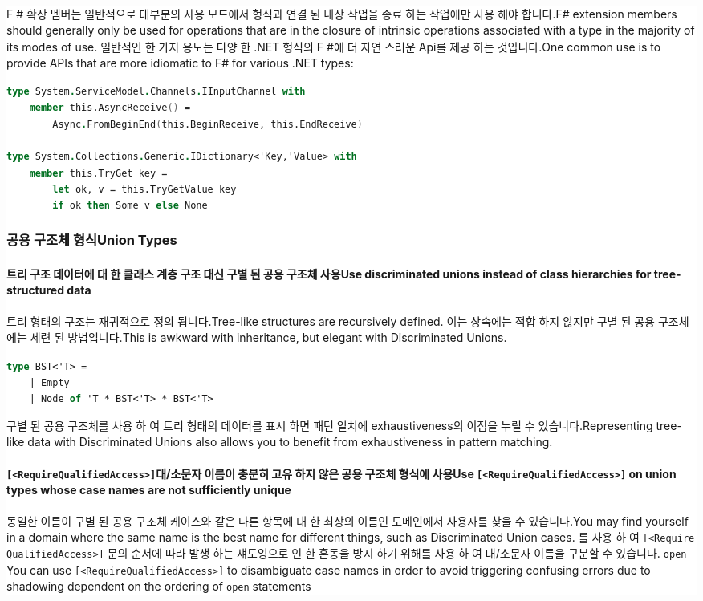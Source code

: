 <span data-ttu-id="ec401-294">F # 확장 멤버는 일반적으로 대부분의 사용 모드에서 형식과 연결 된 내장 작업을 종료 하는 작업에만 사용 해야 합니다.</span><span class="sxs-lookup"><span data-stu-id="ec401-294">F# extension members should generally only be used for operations that are in the closure of intrinsic operations associated with a type in the majority of its modes of use.</span></span> <span data-ttu-id="ec401-295">일반적인 한 가지 용도는 다양 한 .NET 형식의 F #에 더 자연 스러운 Api를 제공 하는 것입니다.</span><span class="sxs-lookup"><span data-stu-id="ec401-295">One common use is to provide APIs that are more idiomatic to F# for various .NET types:</span></span>

```fsharp
type System.ServiceModel.Channels.IInputChannel with
    member this.AsyncReceive() =
        Async.FromBeginEnd(this.BeginReceive, this.EndReceive)

type System.Collections.Generic.IDictionary<'Key,'Value> with
    member this.TryGet key =
        let ok, v = this.TryGetValue key
        if ok then Some v else None
```

### <a name="union-types"></a><span data-ttu-id="ec401-296">공용 구조체 형식</span><span class="sxs-lookup"><span data-stu-id="ec401-296">Union Types</span></span>

#### <a name="use-discriminated-unions-instead-of-class-hierarchies-for-tree-structured-data"></a><span data-ttu-id="ec401-297">트리 구조 데이터에 대 한 클래스 계층 구조 대신 구별 된 공용 구조체 사용</span><span class="sxs-lookup"><span data-stu-id="ec401-297">Use discriminated unions instead of class hierarchies for tree-structured data</span></span>

<span data-ttu-id="ec401-298">트리 형태의 구조는 재귀적으로 정의 됩니다.</span><span class="sxs-lookup"><span data-stu-id="ec401-298">Tree-like structures are recursively defined.</span></span> <span data-ttu-id="ec401-299">이는 상속에는 적합 하지 않지만 구별 된 공용 구조체에는 세련 된 방법입니다.</span><span class="sxs-lookup"><span data-stu-id="ec401-299">This is awkward with inheritance, but elegant with Discriminated Unions.</span></span>

```fsharp
type BST<'T> =
    | Empty
    | Node of 'T * BST<'T> * BST<'T>
```

<span data-ttu-id="ec401-300">구별 된 공용 구조체를 사용 하 여 트리 형태의 데이터를 표시 하면 패턴 일치에 exhaustiveness의 이점을 누릴 수 있습니다.</span><span class="sxs-lookup"><span data-stu-id="ec401-300">Representing tree-like data with Discriminated Unions also allows you to benefit from exhaustiveness in pattern matching.</span></span>

#### <a name="use-requirequalifiedaccess-on-union-types-whose-case-names-are-not-sufficiently-unique"></a><span data-ttu-id="ec401-301">`[<RequireQualifiedAccess>]`대/소문자 이름이 충분히 고유 하지 않은 공용 구조체 형식에 사용</span><span class="sxs-lookup"><span data-stu-id="ec401-301">Use `[<RequireQualifiedAccess>]` on union types whose case names are not sufficiently unique</span></span>

<span data-ttu-id="ec401-302">동일한 이름이 구별 된 공용 구조체 케이스와 같은 다른 항목에 대 한 최상의 이름인 도메인에서 사용자를 찾을 수 있습니다.</span><span class="sxs-lookup"><span data-stu-id="ec401-302">You may find yourself in a domain where the same name is the best name for different things, such as Discriminated Union cases.</span></span> <span data-ttu-id="ec401-303">를 사용 하 여 `[<RequireQualifiedAccess>]` 문의 순서에 따라 발생 하는 섀도잉으로 인 한 혼동을 방지 하기 위해를 사용 하 여 대/소문자 이름을 구분할 수 있습니다. `open`</span><span class="sxs-lookup"><span data-stu-id="ec401-303">You can use `[<RequireQualifiedAccess>]` to disambiguate case names in order to avoid triggering confusing errors due to shadowing dependent on the ordering of `open` statements</span></span>

